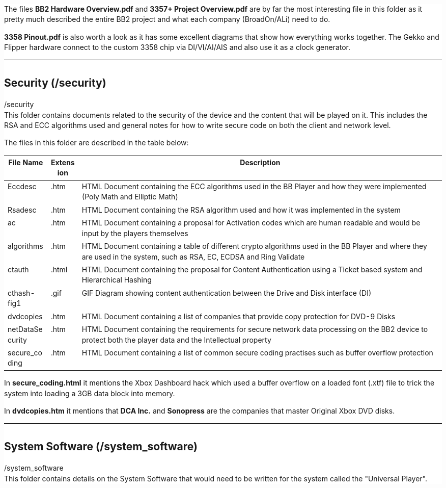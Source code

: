 The files **BB2 Hardware Overview.pdf** and **3357+ Project Overview.pdf** are by far the most interesting file in this folder as it pretty much described the entire BB2 project and what each company (BroadOn/ALi) need to do.

**3358 Pinout.pdf** is also worth a look as it has some excellent diagrams that show how everything works together. The Gekko and Flipper hardware connect to the custom 3358 chip via DI/VI/AI/AIS and also use it as a clock generator.

---
## Security (/security)
<section class="postSection">
  <div class="css-folder css-folder-left wow slideInLeft postImage">/security</div>
  <div markdown="1" class="rr-post-markdown">
 This folder contains documents related to the security of the device and the content that will be played on it. This includes the RSA and ECC algorithms used and general notes for how to write secure code on both the client and network level.

  </div>
</section>  

The files in this folder are described in the table below:

File Name | Extension | Description
---|---|---
Eccdesc | .htm | HTML Document containing the ECC algorithms used in the BB Player and how they were implemented (Poly Math and Elliptic Math)
Rsadesc | .htm | HTML Document containing  the RSA algorithm used and how it was implemented in the system
ac | .htm | HTML Document containing a proposal for Activation codes which are human readable and would be input by the players themselves
algorithms | .htm | HTML Document containing  a table of different crypto algorithms used in the BB Player and where they are used in the system, such as RSA, EC, ECDSA and Ring Validate
ctauth | .html | HTML Document containing the proposal for Content Authentication using a Ticket based system and Hierarchical Hashing
cthash-fig1 | .gif | GIF Diagram showing content authentication between the Drive and Disk interface (DI)
dvdcopies | .htm | HTML Document containing a list of companies that provide copy protection for DVD-9 Disks
netDataSecurity | .htm | HTML Document containing the requirements for secure network data processing on the BB2 device to protect both the player data and the Intellectual property
secure_coding | .htm | HTML Document containing a list of common secure coding practises such as buffer overflow protection

In **secure_coding.html** it mentions the Xbox Dashboard hack which used a buffer overflow on a loaded font (.xtf) file to trick the system into loading a 3GB data block into memory.

In **dvdcopies.htm** it mentions that **DCA Inc.** and **Sonopress** are the companies that master Original Xbox DVD disks.

---
## System Software (/system_software)
<section class="postSection">
  <div class="css-folder css-folder-left wow slideInLeft postImage">/system_software</div>
  <div markdown="1" class="rr-post-markdown">
 This folder contains details on the System Software that would need to be written for the system called the "Universal Player".
